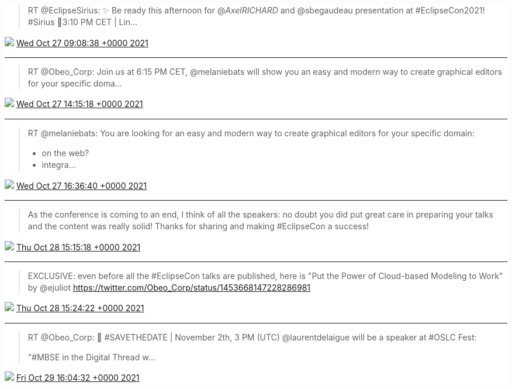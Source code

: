 > RT @EclipseSirius: ✨ Be ready this afternoon for @_AxelRICHARD_ and @sbegaudeau presentation at #EclipseCon2021! #Sirius
> 📆3:10 PM CET | Lin…

<img src="{{ site.url }}/media/tweet.ico" width="12" /> [Wed Oct 27 09:08:38 +0000 2021](https://twitter.com/bruncedric/status/1453287513863467014)

----

> RT @Obeo_Corp: Join us at 6:15 PM CET, @melaniebats will show you an easy and modern way to create graphical editors for your specific doma…

<img src="{{ site.url }}/media/tweet.ico" width="12" /> [Wed Oct 27 14:15:18 +0000 2021](https://twitter.com/bruncedric/status/1453364686641061895)

----

> RT @melaniebats: You are looking for an easy and modern way to create graphical editors for your specific domain: 
> * on the web? 
> * integra…

<img src="{{ site.url }}/media/tweet.ico" width="12" /> [Wed Oct 27 16:36:40 +0000 2021](https://twitter.com/bruncedric/status/1453400263658811395)

----

> As the conference is coming to an end, I think of all the speakers: no doubt you did put great care in preparing your talks and the content was really solid! Thanks for sharing and making #EclipseCon a success! 
> 
> <video controls><source src="media/1453742176672825356-FCy6zQLWQAoMWbP.mp4">Your browser does not support the video tag.</video>

<img src="{{ site.url }}/media/tweet.ico" width="12" /> [Thu Oct 28 15:15:18 +0000 2021](https://twitter.com/bruncedric/status/1453742176672825356)

----

> EXCLUSIVE: even before all the #EclipseCon talks are published, here is "Put the Power of Cloud-based Modeling to Work" by @ejuliot https://twitter.com/Obeo_Corp/status/1453668147228286981

<img src="{{ site.url }}/media/tweet.ico" width="12" /> [Thu Oct 28 15:24:22 +0000 2021](https://twitter.com/bruncedric/status/1453744458005106696)

----

> RT @Obeo_Corp: 📅 #SAVETHEDATE | November 2th, 3 PM (UTC) 
> @laurentdelaigue will be a speaker at #OSLC Fest:
> 
> "#MBSE in the Digital Thread w…

<img src="{{ site.url }}/media/tweet.ico" width="12" /> [Fri Oct 29 16:04:32 +0000 2021](https://twitter.com/bruncedric/status/1454116953900130313)
